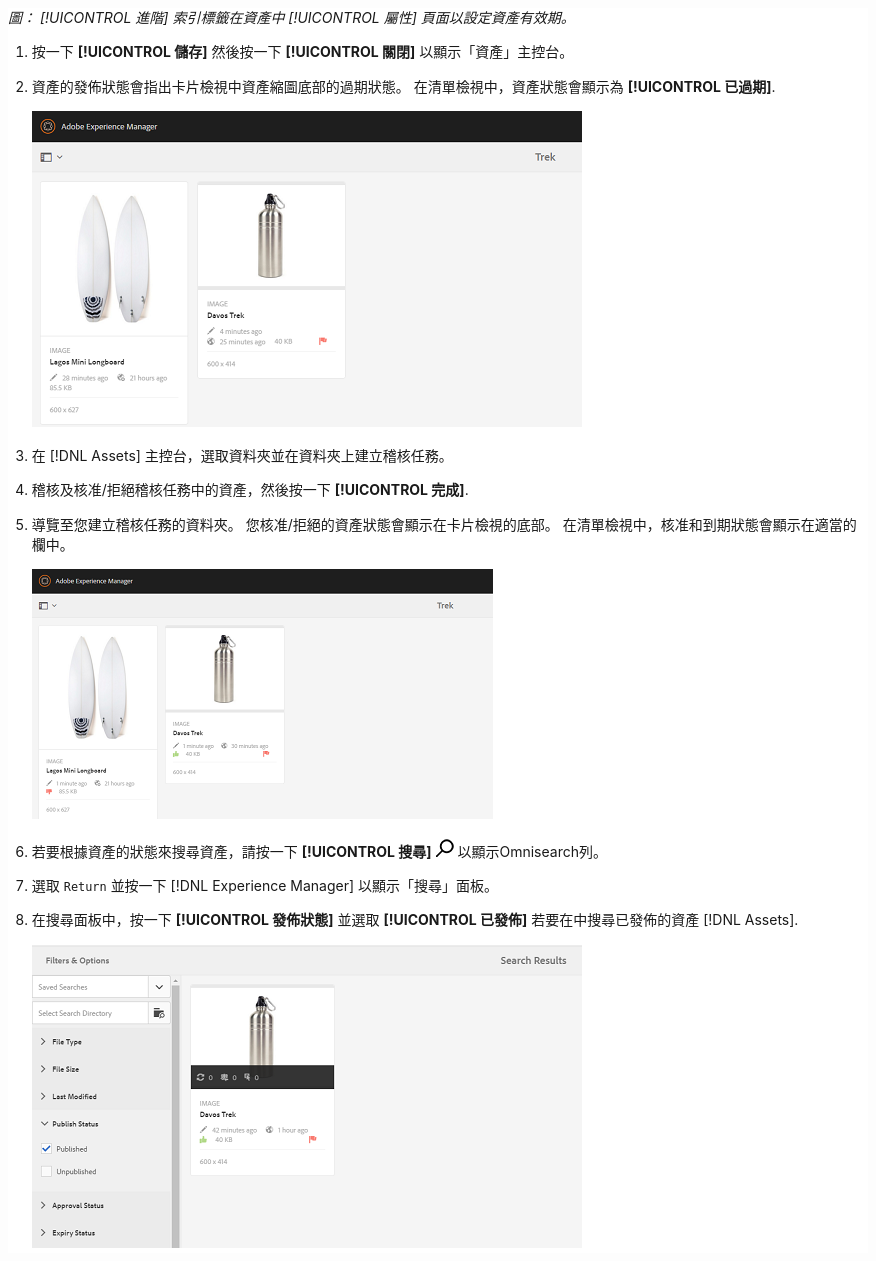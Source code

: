    *圖： [!UICONTROL 進階] 索引標籤在資產中 [!UICONTROL 屬性] 頁面以設定資產有效期。*

1. 按一下 **[!UICONTROL 儲存]** 然後按一下 **[!UICONTROL 關閉]** 以顯示「資產」主控台。
1. 資產的發佈狀態會指出卡片檢視中資產縮圖底部的過期狀態。 在清單檢視中，資產狀態會顯示為 **[!UICONTROL 已過期]**.

   ![chlimage_1-160](assets/chlimage_1-160.png)

1. 在 [!DNL Assets] 主控台，選取資料夾並在資料夾上建立稽核任務。
1. 稽核及核准/拒絕稽核任務中的資產，然後按一下 **[!UICONTROL 完成]**.
1. 導覽至您建立稽核任務的資料夾。 您核准/拒絕的資產狀態會顯示在卡片檢視的底部。 在清單檢視中，核准和到期狀態會顯示在適當的欄中。

   ![chlimage_1-161](assets/chlimage_1-161.png)

1. 若要根據資產的狀態來搜尋資產，請按一下 **[!UICONTROL 搜尋]** ![搜尋選項](assets/do-not-localize/search_icon.png) 以顯示Omnisearch列。
1. 選取 `Return` 並按一下 [!DNL Experience Manager] 以顯示「搜尋」面板。
1. 在搜尋面板中，按一下 **[!UICONTROL 發佈狀態]** 並選取 **[!UICONTROL 已發佈]** 若要在中搜尋已發佈的資產 [!DNL Assets].

   ![chlimage_1-163](assets/chlimage_1-163.png)

